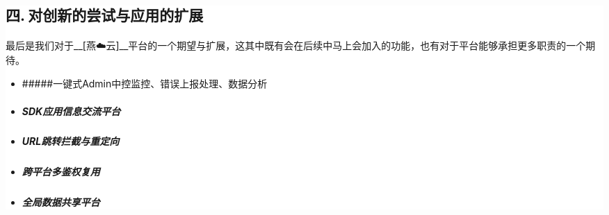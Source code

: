 
## 四. 对创新的尝试与应用的扩展
最后是我们对于__[燕☁️云]__平台的一个期望与扩展，这其中既有会在后续中马上会加入的功能，也有对于平台能够承担更多职责的一个期待。
- #####一键式Admin中控监控、错误上报处理、数据分析
- ##### SDK应用信息交流平台
- ##### URL跳转拦截与重定向
- ##### 跨平台多鉴权复用
- ##### 全局数据共享平台
